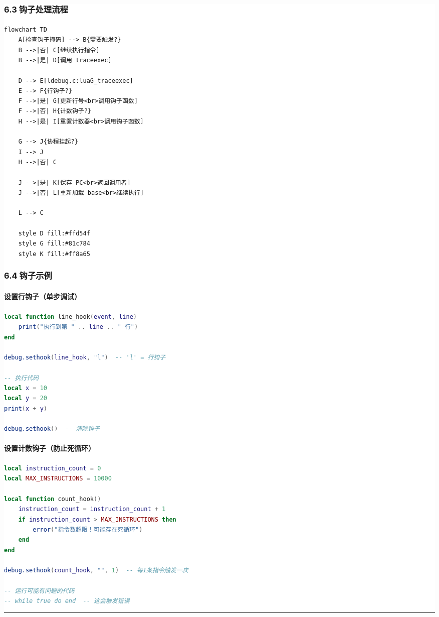 ### 6.3 钩子处理流程

```mermaid
flowchart TD
    A[检查钩子掩码] --> B{需要触发?}
    B -->|否| C[继续执行指令]
    B -->|是| D[调用 traceexec]
    
    D --> E[ldebug.c:luaG_traceexec]
    E --> F{行钩子?}
    F -->|是| G[更新行号<br>调用钩子函数]
    F -->|否| H{计数钩子?}
    H -->|是| I[重置计数器<br>调用钩子函数]
    
    G --> J{协程挂起?}
    I --> J
    H -->|否| C
    
    J -->|是| K[保存 PC<br>返回调用者]
    J -->|否| L[重新加载 base<br>继续执行]
    
    L --> C
    
    style D fill:#ffd54f
    style G fill:#81c784
    style K fill:#ff8a65
```

### 6.4 钩子示例

#### 设置行钩子（单步调试）
```lua
local function line_hook(event, line)
    print("执行到第 " .. line .. " 行")
end

debug.sethook(line_hook, "l")  -- 'l' = 行钩子

-- 执行代码
local x = 10
local y = 20
print(x + y)

debug.sethook()  -- 清除钩子
```

#### 设置计数钩子（防止死循环）
```lua
local instruction_count = 0
local MAX_INSTRUCTIONS = 10000

local function count_hook()
    instruction_count = instruction_count + 1
    if instruction_count > MAX_INSTRUCTIONS then
        error("指令数超限！可能存在死循环")
    end
end

debug.sethook(count_hook, "", 1)  -- 每1条指令触发一次

-- 运行可能有问题的代码
-- while true do end  -- 这会触发错误
```

---